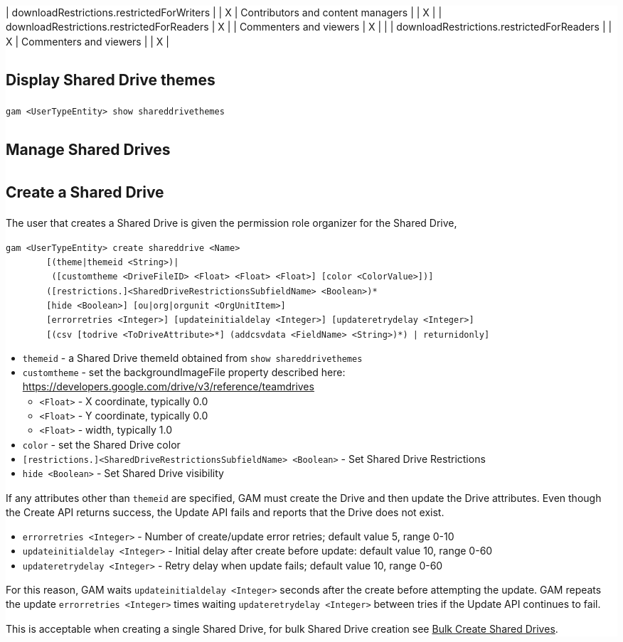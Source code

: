 | downloadRestrictions.restrictedForWriters | | X | Contributors and content managers | | X |
| downloadRestrictions.restrictedForReaders | X | | Commenters and viewers | X | |
| downloadRestrictions.restrictedForReaders | | X | Commenters and viewers | | X |

## Display Shared Drive themes
```
gam <UserTypeEntity> show shareddrivethemes
```
## Manage Shared Drives

## Create a Shared Drive
The user that creates a Shared Drive is given the permission role organizer for the Shared Drive,
```
gam <UserTypeEntity> create shareddrive <Name>
        [(theme|themeid <String>)|
         ([customtheme <DriveFileID> <Float> <Float> <Float>] [color <ColorValue>])]
        ([restrictions.]<SharedDriveRestrictionsSubfieldName> <Boolean>)*
        [hide <Boolean>] [ou|org|orgunit <OrgUnitItem>]
        [errorretries <Integer>] [updateinitialdelay <Integer>] [updateretrydelay <Integer>]
        [(csv [todrive <ToDriveAttribute>*] (addcsvdata <FieldName> <String>)*) | returnidonly]
```
* `themeid` - a Shared Drive themeId obtained from `show shareddrivethemes`
* `customtheme` - set the backgroundImageFile property described here:  https://developers.google.com/drive/v3/reference/teamdrives
  * `<Float>` - X coordinate, typically 0.0
  * `<Float>` - Y coordinate, typically 0.0
  * `<Float>` - width, typically 1.0
* `color` - set the Shared Drive color
* `[restrictions.]<SharedDriveRestrictionsSubfieldName> <Boolean>` - Set Shared Drive Restrictions
* `hide <Boolean>` - Set Shared Drive visibility

If any attributes other than `themeid` are specified, GAM must create the Drive and then update the Drive attributes.
Even though the Create API returns success, the Update API fails and reports that the Drive does not exist. 
* `errorretries <Integer>` - Number of create/update error retries; default value 5, range 0-10
* `updateinitialdelay <Integer>` - Initial delay after create before update: default value 10, range 0-60
* `updateretrydelay <Integer>` - Retry delay when update fails; default value 10, range 0-60

For this reason, GAM waits `updateinitialdelay <Integer>` seconds after the create before attempting the update.
GAM repeats the update `errorretries <Integer>` times waiting `updateretrydelay <Integer>` between tries
if the Update API continues to fail.

This is acceptable when creating a single Shared Drive, for bulk Shared Drive creation see [Bulk Create Shared Drives](#bulk-create-shared-drives).
